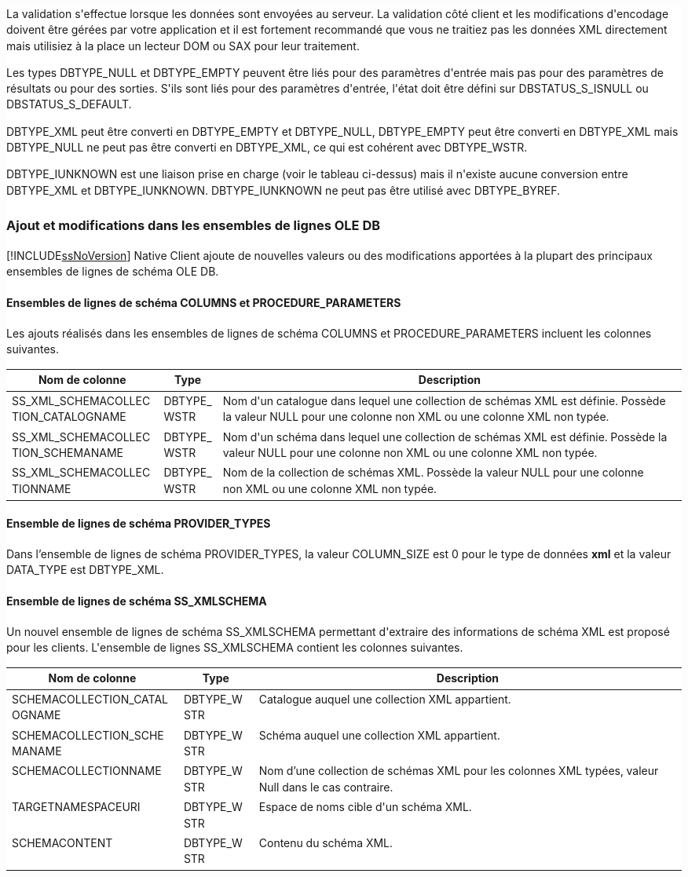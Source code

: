  La validation s'effectue lorsque les données sont envoyées au serveur. La validation côté client et les modifications d'encodage doivent être gérées par votre application et il est fortement recommandé que vous ne traitiez pas les données XML directement mais utilisiez à la place un lecteur DOM ou SAX pour leur traitement.  
  
 Les types DBTYPE_NULL et DBTYPE_EMPTY peuvent être liés pour des paramètres d'entrée mais pas pour des paramètres de résultats ou pour des sorties. S'ils sont liés pour des paramètres d'entrée, l'état doit être défini sur DBSTATUS_S_ISNULL ou DBSTATUS_S_DEFAULT.  
  
 DBTYPE_XML peut être converti en DBTYPE_EMPTY et DBTYPE_NULL, DBTYPE_EMPTY peut être converti en DBTYPE_XML mais DBTYPE_NULL ne peut pas être converti en DBTYPE_XML, ce qui est cohérent avec DBTYPE_WSTR.  
  
 DBTYPE_IUNKNOWN est une liaison prise en charge (voir le tableau ci-dessus) mais il n'existe aucune conversion entre DBTYPE_XML et DBTYPE_IUNKNOWN. DBTYPE_IUNKNOWN ne peut pas être utilisé avec DBTYPE_BYREF.  
  
### <a name="ole-db-rowset-additions-and-changes"></a>Ajout et modifications dans les ensembles de lignes OLE DB  
 [!INCLUDE[ssNoVersion](../../../includes/ssnoversion-md.md)] Native Client ajoute de nouvelles valeurs ou des modifications apportées à la plupart des principaux ensembles de lignes de schéma OLE DB.  
  
#### <a name="the-columns-and-procedureparameters-schema-rowsets"></a>Ensembles de lignes de schéma COLUMNS et PROCEDURE_PARAMETERS  
 Les ajouts réalisés dans les ensembles de lignes de schéma COLUMNS et PROCEDURE_PARAMETERS incluent les colonnes suivantes.  
  
|Nom de colonne|Type|Description|  
|-----------------|----------|-----------------|  
|SS_XML_SCHEMACOLLECTION_CATALOGNAME|DBTYPE_WSTR|Nom d'un catalogue dans lequel une collection de schémas XML est définie. Possède la valeur NULL pour une colonne non XML ou une colonne XML non typée.|  
|SS_XML_SCHEMACOLLECTION_SCHEMANAME|DBTYPE_WSTR|Nom d'un schéma dans lequel une collection de schémas XML est définie. Possède la valeur NULL pour une colonne non XML ou une colonne XML non typée.|  
|SS_XML_SCHEMACOLLECTIONNAME|DBTYPE_WSTR|Nom de la collection de schémas XML. Possède la valeur NULL pour une colonne non XML ou une colonne XML non typée.|  
  
#### <a name="the-providertypes-schema-rowset"></a>Ensemble de lignes de schéma PROVIDER_TYPES  
 Dans l’ensemble de lignes de schéma PROVIDER_TYPES, la valeur COLUMN_SIZE est 0 pour le type de données **xml** et la valeur DATA_TYPE est DBTYPE_XML.  
  
#### <a name="the-ssxmlschema-schema-rowset"></a>Ensemble de lignes de schéma SS_XMLSCHEMA  
 Un nouvel ensemble de lignes de schéma SS_XMLSCHEMA permettant d'extraire des informations de schéma XML est proposé pour les clients. L'ensemble de lignes SS_XMLSCHEMA contient les colonnes suivantes.  
  
|Nom de colonne|Type|Description|  
|-----------------|----------|-----------------|  
|SCHEMACOLLECTION_CATALOGNAME|DBTYPE_WSTR|Catalogue auquel une collection XML appartient.|  
|SCHEMACOLLECTION_SCHEMANAME|DBTYPE_WSTR|Schéma auquel une collection XML appartient.|  
|SCHEMACOLLECTIONNAME|DBTYPE_WSTR|Nom d’une collection de schémas XML pour les colonnes XML typées, valeur Null dans le cas contraire.|  
|TARGETNAMESPACEURI|DBTYPE_WSTR|Espace de noms cible d'un schéma XML.|  
|SCHEMACONTENT|DBTYPE_WSTR|Contenu du schéma XML.|  
  